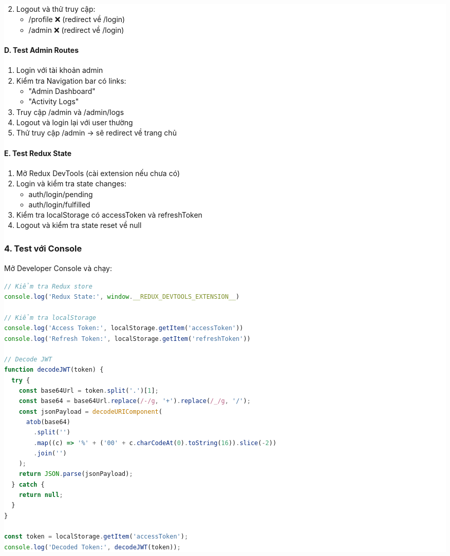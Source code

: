 2. Logout và thử truy cập:
   - /profile ❌ (redirect về /login)
   - /admin ❌ (redirect về /login)

#### D. Test Admin Routes
1. Login với tài khoản admin
2. Kiểm tra Navigation bar có links:
   - "Admin Dashboard"
   - "Activity Logs"
3. Truy cập /admin và /admin/logs
4. Logout và login lại với user thường
5. Thử truy cập /admin → sẽ redirect về trang chủ

#### E. Test Redux State
1. Mở Redux DevTools (cài extension nếu chưa có)
2. Login và kiểm tra state changes:
   - auth/login/pending
   - auth/login/fulfilled
3. Kiểm tra localStorage có accessToken và refreshToken
4. Logout và kiểm tra state reset về null

### 4. Test với Console

Mở Developer Console và chạy:

```javascript
// Kiểm tra Redux store
console.log('Redux State:', window.__REDUX_DEVTOOLS_EXTENSION__)

// Kiểm tra localStorage
console.log('Access Token:', localStorage.getItem('accessToken'))
console.log('Refresh Token:', localStorage.getItem('refreshToken'))

// Decode JWT
function decodeJWT(token) {
  try {
    const base64Url = token.split('.')[1];
    const base64 = base64Url.replace(/-/g, '+').replace(/_/g, '/');
    const jsonPayload = decodeURIComponent(
      atob(base64)
        .split('')
        .map((c) => '%' + ('00' + c.charCodeAt(0).toString(16)).slice(-2))
        .join('')
    );
    return JSON.parse(jsonPayload);
  } catch {
    return null;
  }
}

const token = localStorage.getItem('accessToken');
console.log('Decoded Token:', decodeJWT(token));
```

